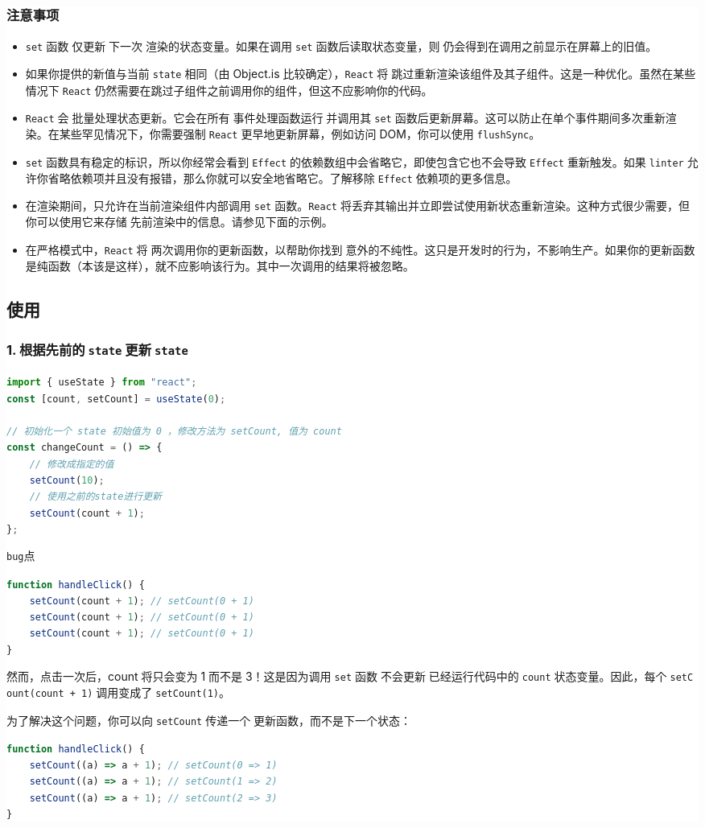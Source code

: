 ### 注意事项

- `set` 函数 仅更新 下一次 渲染的状态变量。如果在调用 `set` 函数后读取状态变量，则 仍会得到在调用之前显示在屏幕上的旧值。

- 如果你提供的新值与当前 `state` 相同（由 Object.is 比较确定），`React` 将 跳过重新渲染该组件及其子组件。这是一种优化。虽然在某些情况下 `React` 仍然需要在跳过子组件之前调用你的组件，但这不应影响你的代码。

- `React` 会 批量处理状态更新。它会在所有 事件处理函数运行 并调用其 `set` 函数后更新屏幕。这可以防止在单个事件期间多次重新渲染。在某些罕见情况下，你需要强制 `React` 更早地更新屏幕，例如访问 DOM，你可以使用 `flushSync`。

- `set` 函数具有稳定的标识，所以你经常会看到 `Effect` 的依赖数组中会省略它，即使包含它也不会导致 `Effect` 重新触发。如果 `linter` 允许你省略依赖项并且没有报错，那么你就可以安全地省略它。了解移除 `Effect` 依赖项的更多信息。

- 在渲染期间，只允许在当前渲染组件内部调用 `set` 函数。`React` 将丢弃其输出并立即尝试使用新状态重新渲染。这种方式很少需要，但你可以使用它来存储 先前渲染中的信息。请参见下面的示例。

- 在严格模式中，`React` 将 两次调用你的更新函数，以帮助你找到 意外的不纯性。这只是开发时的行为，不影响生产。如果你的更新函数是纯函数（本该是这样），就不应影响该行为。其中一次调用的结果将被忽略。

## 使用

### 1. 根据先前的 `state` 更新 `state`

```js
import { useState } from "react";
const [count, setCount] = useState(0);

// 初始化一个 state 初始值为 0 ，修改方法为 setCount, 值为 count
const changeCount = () => {
	// 修改成指定的值
	setCount(10);
	// 使用之前的state进行更新
	setCount(count + 1);
};
```

`bug`点

```js
function handleClick() {
	setCount(count + 1); // setCount(0 + 1)
	setCount(count + 1); // setCount(0 + 1)
	setCount(count + 1); // setCount(0 + 1)
}
```

然而，点击一次后，count 将只会变为 1 而不是 3！这是因为调用 `set` 函数 不会更新 已经运行代码中的 `count` 状态变量。因此，每个 `setCount(count + 1)` 调用变成了 `setCount(1)`。

为了解决这个问题，你可以向 `setCount` 传递一个 更新函数，而不是下一个状态：

```js
function handleClick() {
	setCount((a) => a + 1); // setCount(0 => 1)
	setCount((a) => a + 1); // setCount(1 => 2)
	setCount((a) => a + 1); // setCount(2 => 3)
}
```
